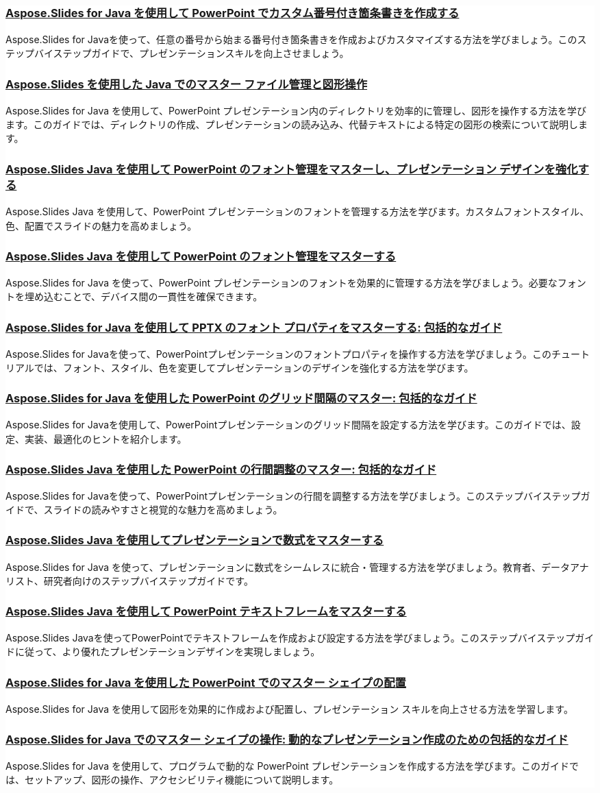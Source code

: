 ### [Aspose.Slides for Java を使用して PowerPoint でカスタム番号付き箇条書きを作成する](./custom-numbered-bullets-aspose-slides-java/)
Aspose.Slides for Javaを使って、任意の番号から始まる番号付き箇条書きを作成およびカスタマイズする方法を学びましょう。このステップバイステップガイドで、プレゼンテーションスキルを向上させましょう。

### [Aspose.Slides を使用した Java でのマスター ファイル管理と図形操作](./java-aspose-slides-file-management-shape-manipulation/)
Aspose.Slides for Java を使用して、PowerPoint プレゼンテーション内のディレクトリを効率的に管理し、図形を操作する方法を学びます。このガイドでは、ディレクトリの作成、プレゼンテーションの読み込み、代替テキストによる特定の図形の検索について説明します。

### [Aspose.Slides Java を使用して PowerPoint のフォント管理をマスターし、プレゼンテーション デザインを強化する](./aspose-slides-java-font-management-powerpoint/)
Aspose.Slides Java を使用して、PowerPoint プレゼンテーションのフォントを管理する方法を学びます。カスタムフォントスタイル、色、配置でスライドの魅力を高めましょう。

### [Aspose.Slides Java を使用して PowerPoint のフォント管理をマスターする](./master-font-management-powerpoint-aspose-slides-java/)
Aspose.Slides for Java を使って、PowerPoint プレゼンテーションのフォントを効果的に管理する方法を学びましょう。必要なフォントを埋め込むことで、デバイス間の一貫性を確保できます。

### [Aspose.Slides for Java を使用して PPTX のフォント プロパティをマスターする: 包括的なガイド](./master-font-properties-aspose-slides-java/)
Aspose.Slides for Javaを使って、PowerPointプレゼンテーションのフォントプロパティを操作する方法を学びましょう。このチュートリアルでは、フォント、スタイル、色を変更してプレゼンテーションのデザインを強化する方法を学びます。

### [Aspose.Slides for Java を使用した PowerPoint のグリッド間隔のマスター: 包括的なガイド](./aspose-slides-java-grid-spacing-presentation/)
Aspose.Slides for Javaを使用して、PowerPointプレゼンテーションのグリッド間隔を設定する方法を学びます。このガイドでは、設定、実装、最適化のヒントを紹介します。

### [Aspose.Slides Java を使用した PowerPoint の行間調整のマスター: 包括的なガイド](./aspose-slides-java-line-spacing-powerpoint/)
Aspose.Slides for Javaを使って、PowerPointプレゼンテーションの行間を調整する方法を学びましょう。このステップバイステップガイドで、スライドの読みやすさと視覚的な魅力を高めましょう。

### [Aspose.Slides Java を使用してプレゼンテーションで数式をマスターする](./master-math-equations-aspose-slides-java/)
Aspose.Slides for Java を使って、プレゼンテーションに数式をシームレスに統合・管理する方法を学びましょう。教育者、データアナリスト、研究者向けのステップバイステップガイドです。

### [Aspose.Slides Java を使用して PowerPoint テキストフレームをマスターする](./master-powerpoint-text-frames-aspose-slides-java/)
Aspose.Slides Javaを使ってPowerPointでテキストフレームを作成および設定する方法を学びましょう。このステップバイステップガイドに従って、より優れたプレゼンテーションデザインを実現しましょう。

### [Aspose.Slides for Java を使用した PowerPoint でのマスター シェイプの配置](./master-shape-alignment-aspose-slides-java/)
Aspose.Slides for Java を使用して図形を効果的に作成および配置し、プレゼンテーション スキルを向上させる方法を学習します。

### [Aspose.Slides for Java でのマスター シェイプの操作: 動的なプレゼンテーション作成のための包括的なガイド](./aspose-slides-java-shape-manipulation-guide/)
Aspose.Slides for Java を使用して、プログラムで動的な PowerPoint プレゼンテーションを作成する方法を学びます。このガイドでは、セットアップ、図形の操作、アクセシビリティ機能について説明します。

